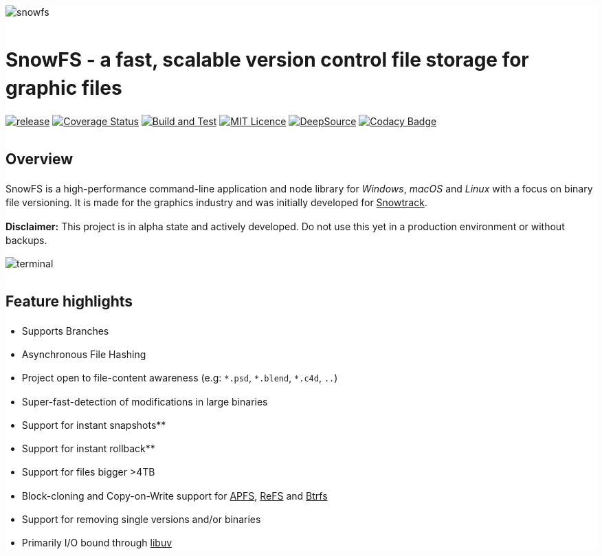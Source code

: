 ![snowfs][snowfs_banner]

# SnowFS - a fast, scalable version control file storage for graphic files

[![release](https://img.shields.io/badge/Download%20CLI%20Alpha-0.8.51-red)](https://github.com/Snowtrack/SnowFS/releases/tag/0.8.51)
[![Coverage Status](https://coveralls.io/repos/github/Snowtrack/SnowFS/badge.svg)](https://coveralls.io/github/Snowtrack/SnowFS)
[![Build and Test](https://github.com/Snowtrack/SnowFS/workflows/Build%20and%20Test/badge.svg)](https://github.com/snowtrack/SnowFS/actions)
[![MIT Licence](https://badges.frapsoft.com/os/mit/mit.png?v=102)](https://opensource.org/licenses/mit-license.php)
[![DeepSource](https://deepsource.io/gh/Snowtrack/SnowFS.svg/?label=active+issues&show_trend=true)](https://deepsource.io/gh/Snowtrack/SnowFS/?ref=repository-badge)
[![Codacy Badge](https://app.codacy.com/project/badge/Grade/73acdcb360414eb299f5cf0221cab4d0)](https://www.codacy.com/gh/Snowtrack/SnowFS/dashboard?utm_source=github.com&amp;utm_medium=referral&amp;utm_content=Snowtrack/SnowFS&amp;utm_campaign=Badge_Grade)

## Overview

SnowFS is a high-performance command-line application and node library for *Windows*, *macOS* and *Linux* with a focus on binary file versioning. It is made for the graphics industry and was initially developed for [Snowtrack].

**Disclaimer:** This project is in alpha state and actively developed. Do not use this yet in a production environment or without backups.

![terminal][terminal_preview]

## Feature highlights

- Supports Branches

- Asynchronous File Hashing

- Project open to file-content awareness (e.g: `*.psd`, `*.blend`, `*.c4d`, `..`)

- Super-fast-detection of modifications in large binaries

- Support for instant snapshots\*\*

- Support for instant rollback\*\*

- Support for files bigger >4TB

- Block-cloning and Copy-on-Write support for [APFS](https://developer.apple.com/documentation/foundation/file_system/about_apple_file_system), [ReFS](https://docs.microsoft.com/en-us/windows-server/storage/refs/refs-overview) and [Btrfs](https://en.wikipedia.org/wiki/Btrfs)

- Support for removing single versions and/or binaries

- Primarily I/O bound through [libuv](https://github.com/libuv/libuv)


[node.js]: http://nodejs.org/
[terminal_preview]: https://github.com/snowtrack/snowfs/raw/main/img/terminal.gif
[Snowtrack]: https://www.snowtrack.io/
[guidelines for contributing]: https://github.com/snowtrack/snowfs/blob/main/CONTRIBUTING.md
[snowfs_banner]: https://github.com/snowtrack/snowfs/raw/main/img/banner.png